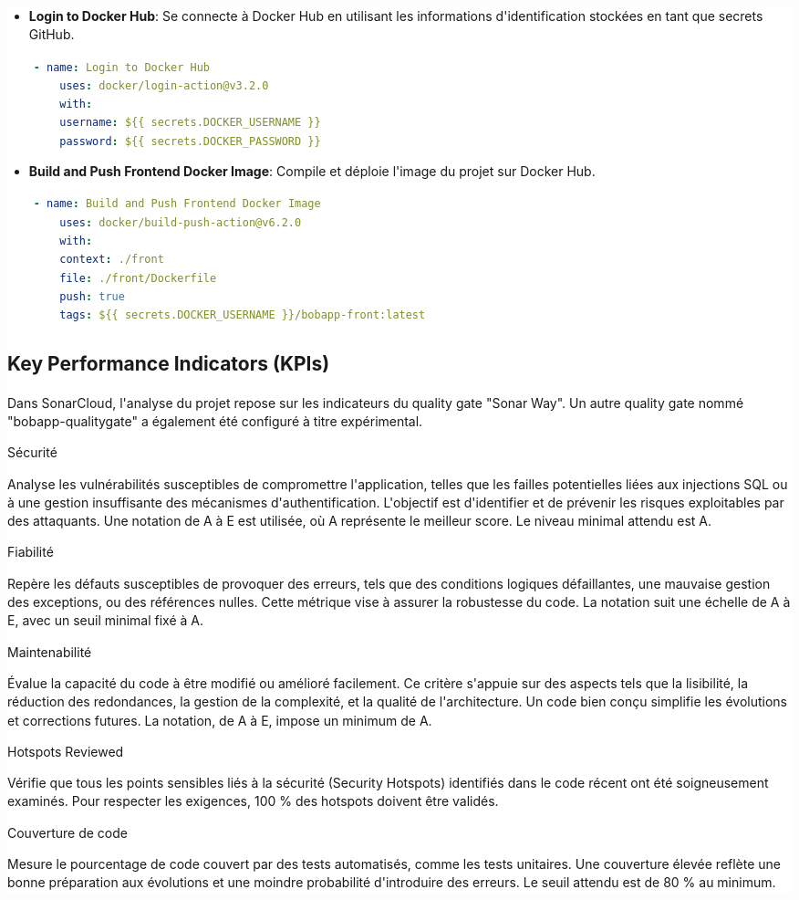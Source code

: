 - **Login to Docker Hub**: Se connecte à Docker Hub en utilisant les informations d'identification stockées en tant que secrets GitHub.

```yaml
    - name: Login to Docker Hub
        uses: docker/login-action@v3.2.0
        with:
        username: ${{ secrets.DOCKER_USERNAME }}
        password: ${{ secrets.DOCKER_PASSWORD }}
```

- **Build and Push Frontend Docker Image**: Compile et déploie l'image du projet sur Docker Hub.

```yaml
    - name: Build and Push Frontend Docker Image
        uses: docker/build-push-action@v6.2.0
        with:
        context: ./front
        file: ./front/Dockerfile
        push: true
        tags: ${{ secrets.DOCKER_USERNAME }}/bobapp-front:latest
```

## Key Performance Indicators (KPIs)

Dans SonarCloud, l'analyse du projet repose sur les indicateurs du quality gate "Sonar Way". Un autre quality gate nommé "bobapp-qualitygate" a également été configuré à titre expérimental.

Sécurité

Analyse les vulnérabilités susceptibles de compromettre l'application, telles que les failles potentielles liées aux injections SQL ou à une gestion insuffisante des mécanismes d'authentification. L'objectif est d'identifier et de prévenir les risques exploitables par des attaquants. Une notation de A à E est utilisée, où A représente le meilleur score. Le niveau minimal attendu est A.

Fiabilité

Repère les défauts susceptibles de provoquer des erreurs, tels que des conditions logiques défaillantes, une mauvaise gestion des exceptions, ou des références nulles. Cette métrique vise à assurer la robustesse du code. La notation suit une échelle de A à E, avec un seuil minimal fixé à A.

Maintenabilité

Évalue la capacité du code à être modifié ou amélioré facilement. Ce critère s'appuie sur des aspects tels que la lisibilité, la réduction des redondances, la gestion de la complexité, et la qualité de l'architecture. Un code bien conçu simplifie les évolutions et corrections futures. La notation, de A à E, impose un minimum de A.

Hotspots Reviewed

Vérifie que tous les points sensibles liés à la sécurité (Security Hotspots) identifiés dans le code récent ont été soigneusement examinés. Pour respecter les exigences, 100 % des hotspots doivent être validés.

Couverture de code

Mesure le pourcentage de code couvert par des tests automatisés, comme les tests unitaires. Une couverture élevée reflète une bonne préparation aux évolutions et une moindre probabilité d'introduire des erreurs. Le seuil attendu est de 80 % au minimum.
